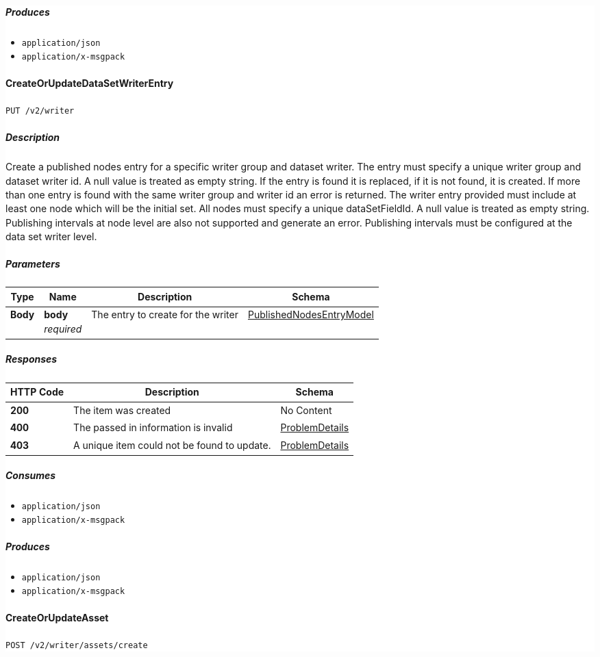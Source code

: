 ##### Produces

* `application/json`
* `application/x-msgpack`


<a name="createorupdatedatasetwriterentry"></a>
#### CreateOrUpdateDataSetWriterEntry
```
PUT /v2/writer
```


##### Description
Create a published nodes entry for a specific writer group and dataset writer. The entry must specify a unique writer group and dataset writer id. A null value is treated as empty string. If the entry is found it is replaced, if it is not found, it is created. If more than one entry is found with the same writer group and writer id an error is returned. The writer entry provided must include at least one node which will be the initial set. All nodes must specify a unique dataSetFieldId. A null value is treated as empty string. Publishing intervals at node level are also not supported and generate an error. Publishing intervals must be configured at the data set writer level.


##### Parameters

|Type|Name|Description|Schema|
|---|---|---|---|
|**Body**|**body**  <br>*required*|The entry to create for the writer|[PublishedNodesEntryModel](definitions.md#publishednodesentrymodel)|


##### Responses

|HTTP Code|Description|Schema|
|---|---|---|
|**200**|The item was created|No Content|
|**400**|The passed in information is invalid|[ProblemDetails](definitions.md#problemdetails)|
|**403**|A unique item could not be found to update.|[ProblemDetails](definitions.md#problemdetails)|


##### Consumes

* `application/json`
* `application/x-msgpack`


##### Produces

* `application/json`
* `application/x-msgpack`


<a name="createorupdateasset"></a>
#### CreateOrUpdateAsset
```
POST /v2/writer/assets/create
```
